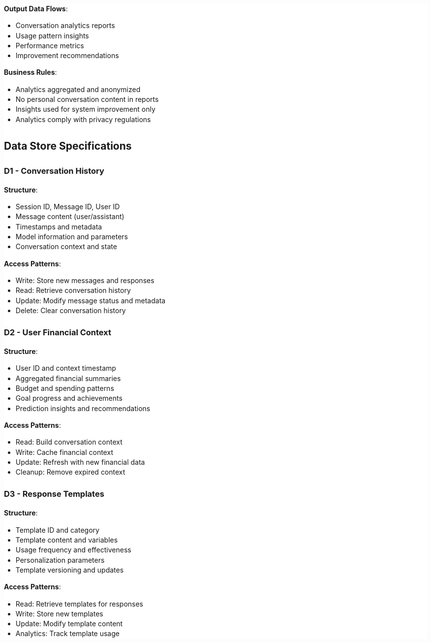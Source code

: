 **Output Data Flows**:
- Conversation analytics reports
- Usage pattern insights
- Performance metrics
- Improvement recommendations

**Business Rules**:
- Analytics aggregated and anonymized
- No personal conversation content in reports
- Insights used for system improvement only
- Analytics comply with privacy regulations

## Data Store Specifications

### D1 - Conversation History
**Structure**:
- Session ID, Message ID, User ID
- Message content (user/assistant)
- Timestamps and metadata
- Model information and parameters
- Conversation context and state

**Access Patterns**:
- Write: Store new messages and responses
- Read: Retrieve conversation history
- Update: Modify message status and metadata
- Delete: Clear conversation history

### D2 - User Financial Context
**Structure**:
- User ID and context timestamp
- Aggregated financial summaries
- Budget and spending patterns
- Goal progress and achievements
- Prediction insights and recommendations

**Access Patterns**:
- Read: Build conversation context
- Write: Cache financial context
- Update: Refresh with new financial data
- Cleanup: Remove expired context

### D3 - Response Templates
**Structure**:
- Template ID and category
- Template content and variables
- Usage frequency and effectiveness
- Personalization parameters
- Template versioning and updates

**Access Patterns**:
- Read: Retrieve templates for responses
- Write: Store new templates
- Update: Modify template content
- Analytics: Track template usage
